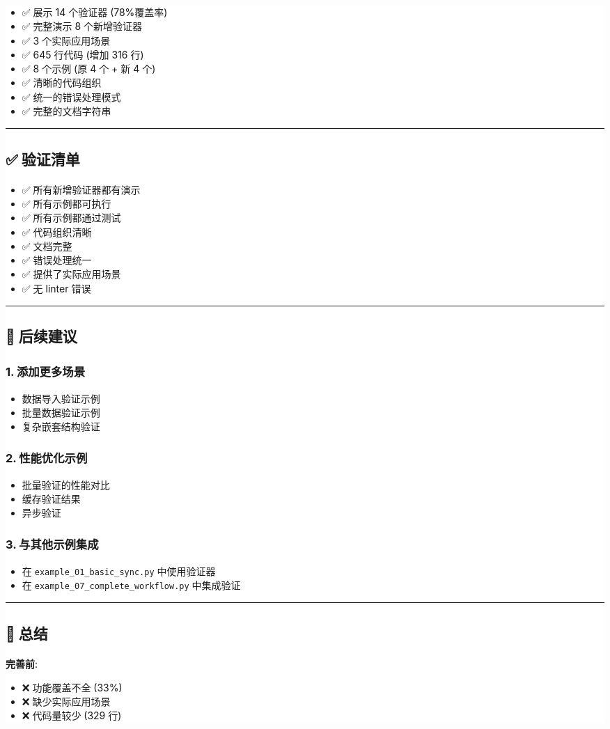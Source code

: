 -   ✅ 展示 14 个验证器 (78%覆盖率)
-   ✅ 完整演示 8 个新增验证器
-   ✅ 3 个实际应用场景
-   ✅ 645 行代码 (增加 316 行)
-   ✅ 8 个示例 (原 4 个 + 新 4 个)
-   ✅ 清晰的代码组织
-   ✅ 统一的错误处理模式
-   ✅ 完整的文档字符串

---

## ✅ 验证清单

-   ✅ 所有新增验证器都有演示
-   ✅ 所有示例都可执行
-   ✅ 所有示例都通过测试
-   ✅ 代码组织清晰
-   ✅ 文档完整
-   ✅ 错误处理统一
-   ✅ 提供了实际应用场景
-   ✅ 无 linter 错误

---

## 🚀 后续建议

### 1. 添加更多场景

-   数据导入验证示例
-   批量数据验证示例
-   复杂嵌套结构验证

### 2. 性能优化示例

-   批量验证的性能对比
-   缓存验证结果
-   异步验证

### 3. 与其他示例集成

-   在 `example_01_basic_sync.py` 中使用验证器
-   在 `example_07_complete_workflow.py` 中集成验证

---

## 🎉 总结

**完善前**:

-   ❌ 功能覆盖不全 (33%)
-   ❌ 缺少实际应用场景
-   ❌ 代码量较少 (329 行)
